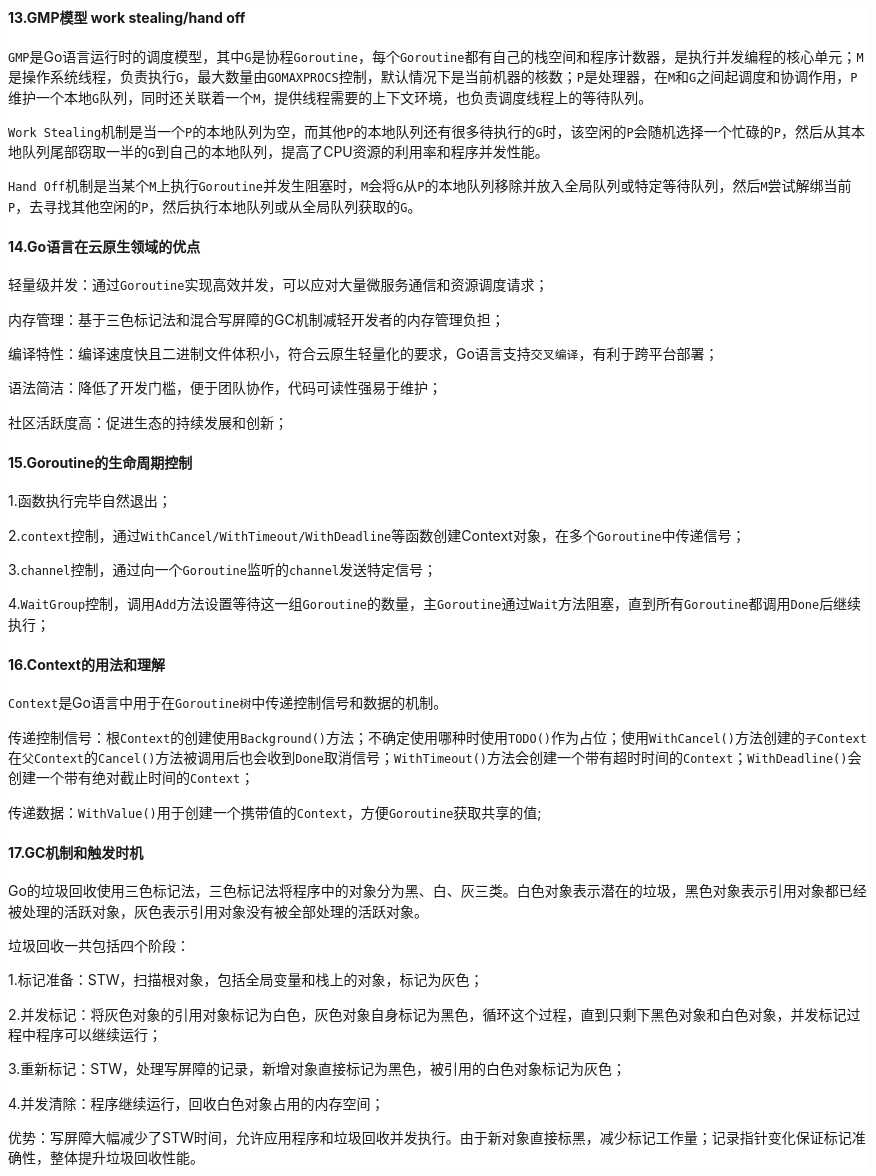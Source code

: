 #### 13.GMP模型 work stealing/hand off

`GMP`是Go语言运行时的调度模型，其中`G`是协程`Goroutine`，每个`Goroutine`都有自己的栈空间和程序计数器，是执行并发编程的核心单元；`M`是操作系统线程，负责执行`G`，最大数量由`GOMAXPROCS`控制，默认情况下是当前机器的核数；`P`是处理器，在`M`和`G`之间起调度和协调作用，`P`维护一个本地`G`队列，同时还关联着一个`M`，提供线程需要的上下文环境，也负责调度线程上的等待队列。

`Work Stealing`机制是当一个`P`的本地队列为空，而其他`P`的本地队列还有很多待执行的`G`时，该空闲的`P`会随机选择一个忙碌的`P`，然后从其本地队列尾部窃取一半的`G`到自己的本地队列，提高了CPU资源的利用率和程序并发性能。

`Hand Off`机制是当某个`M`上执行`Goroutine`并发生阻塞时，`M`会将`G`从`P`的本地队列移除并放入全局队列或特定等待队列，然后`M`尝试解绑当前`P`，去寻找其他空闲的`P`，然后执行本地队列或从全局队列获取的`G`。


#### 14.Go语言在云原生领域的优点

轻量级并发：通过`Goroutine`实现高效并发，可以应对大量微服务通信和资源调度请求；

内存管理：基于三色标记法和混合写屏障的GC机制减轻开发者的内存管理负担；

编译特性：编译速度快且二进制文件体积小，符合云原生轻量化的要求，Go语言支持`交叉编译`，有利于跨平台部署；

语法简洁：降低了开发门槛，便于团队协作，代码可读性强易于维护；

社区活跃度高：促进生态的持续发展和创新；

#### 15.Goroutine的生命周期控制

1.函数执行完毕自然退出；

2.`context`控制，通过`WithCancel/WithTimeout/WithDeadline`等函数创建Context对象，在多个`Goroutine`中传递信号；

3.`channel`控制，通过向一个`Goroutine`监听的`channel`发送特定信号；

4.`WaitGroup`控制，调用`Add`方法设置等待这一组`Goroutine`的数量，主`Goroutine`通过`Wait`方法阻塞，直到所有`Goroutine`都调用`Done`后继续执行；

#### 16.Context的用法和理解

`Context`是Go语言中用于在`Goroutine树`中传递控制信号和数据的机制。

传递控制信号：根`Context`的创建使用`Background()`方法；不确定使用哪种时使用`TODO()`作为占位；使用`WithCancel()`方法创建的`子Context`在`父Context`的`Cancel()`方法被调用后也会收到`Done`取消信号；`WithTimeout()`方法会创建一个带有超时时间的`Context`；`WithDeadline()`会创建一个带有绝对截止时间的`Context`；

传递数据：`WithValue()`用于创建一个携带值的`Context`，方便`Goroutine`获取共享的值;

#### 17.GC机制和触发时机

Go的垃圾回收使用三色标记法，三色标记法将程序中的对象分为黑、白、灰三类。白色对象表示潜在的垃圾，黑色对象表示引用对象都已经被处理的活跃对象，灰色表示引用对象没有被全部处理的活跃对象。

垃圾回收一共包括四个阶段：

1.标记准备：STW，扫描根对象，包括全局变量和栈上的对象，标记为灰色；

2.并发标记：将灰色对象的引用对象标记为白色，灰色对象自身标记为黑色，循环这个过程，直到只剩下黑色对象和白色对象，并发标记过程中程序可以继续运行；

3.重新标记：STW，处理写屏障的记录，新增对象直接标记为黑色，被引用的白色对象标记为灰色；

4.并发清除：程序继续运行，回收白色对象占用的内存空间；

优势：写屏障大幅减少了STW时间，允许应用程序和垃圾回收并发执行。由于新对象直接标黑，减少标记工作量；记录指针变化保证标记准确性，整体提升垃圾回收性能。

